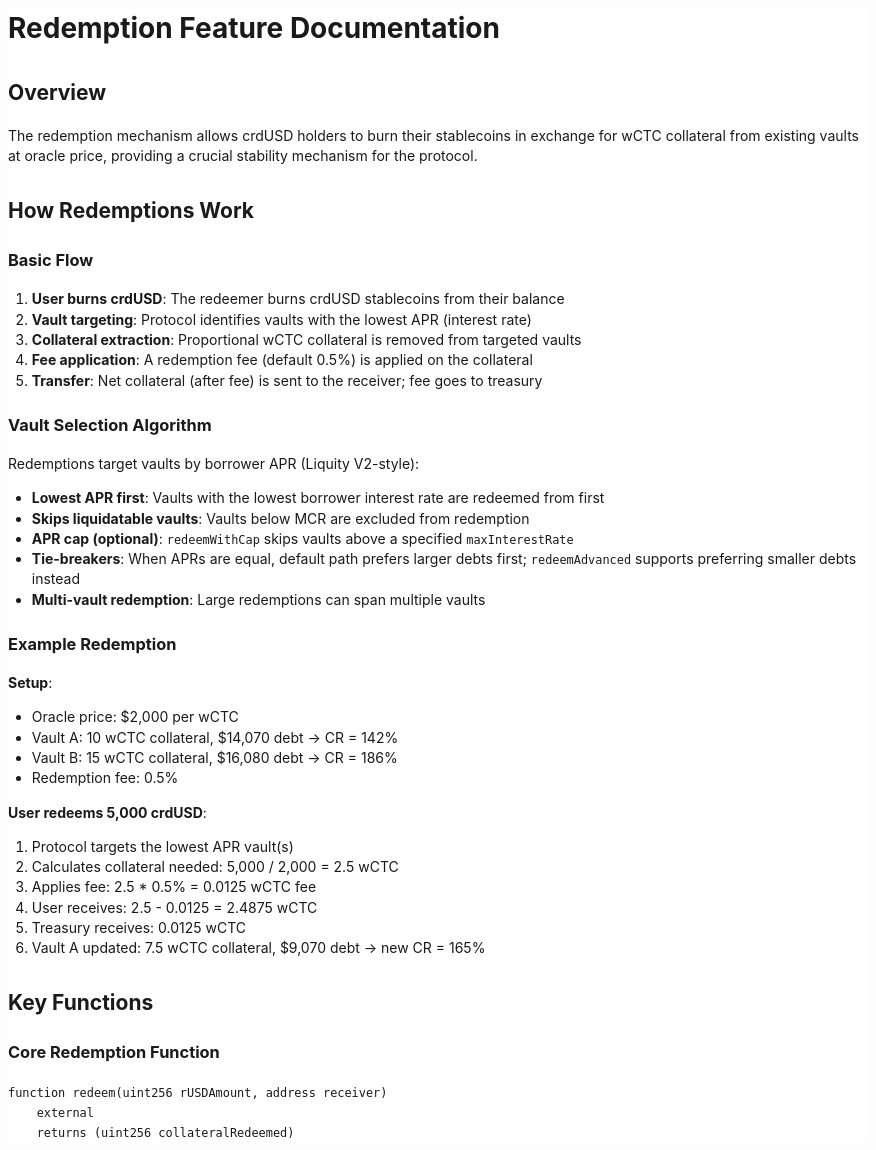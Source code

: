 # Redemption Feature Documentation

## Overview

The redemption mechanism allows crdUSD holders to burn their stablecoins in exchange for wCTC collateral from existing vaults at oracle price, providing a crucial stability mechanism for the protocol.

## How Redemptions Work

### Basic Flow

1. **User burns crdUSD**: The redeemer burns crdUSD stablecoins from their balance
2. **Vault targeting**: Protocol identifies vaults with the lowest APR (interest rate)
3. **Collateral extraction**: Proportional wCTC collateral is removed from targeted vaults
4. **Fee application**: A redemption fee (default 0.5%) is applied on the collateral
5. **Transfer**: Net collateral (after fee) is sent to the receiver; fee goes to treasury

### Vault Selection Algorithm

Redemptions target vaults by borrower APR (Liquity V2-style):
- **Lowest APR first**: Vaults with the lowest borrower interest rate are redeemed from first
- **Skips liquidatable vaults**: Vaults below MCR are excluded from redemption
- **APR cap (optional)**: `redeemWithCap` skips vaults above a specified `maxInterestRate`
- **Tie-breakers**: When APRs are equal, default path prefers larger debts first; `redeemAdvanced` supports preferring smaller debts instead
- **Multi-vault redemption**: Large redemptions can span multiple vaults

### Example Redemption

**Setup**:
- Oracle price: $2,000 per wCTC
- Vault A: 10 wCTC collateral, $14,070 debt → CR = 142%
- Vault B: 15 wCTC collateral, $16,080 debt → CR = 186%
- Redemption fee: 0.5%

**User redeems 5,000 crdUSD**:
1. Protocol targets the lowest APR vault(s)
2. Calculates collateral needed: 5,000 / 2,000 = 2.5 wCTC
3. Applies fee: 2.5 * 0.5% = 0.0125 wCTC fee
4. User receives: 2.5 - 0.0125 = 2.4875 wCTC
5. Treasury receives: 0.0125 wCTC
6. Vault A updated: 7.5 wCTC collateral, $9,070 debt → new CR = 165%

## Key Functions

### Core Redemption Function

```solidity
function redeem(uint256 rUSDAmount, address receiver)
    external
    returns (uint256 collateralRedeemed)
```

